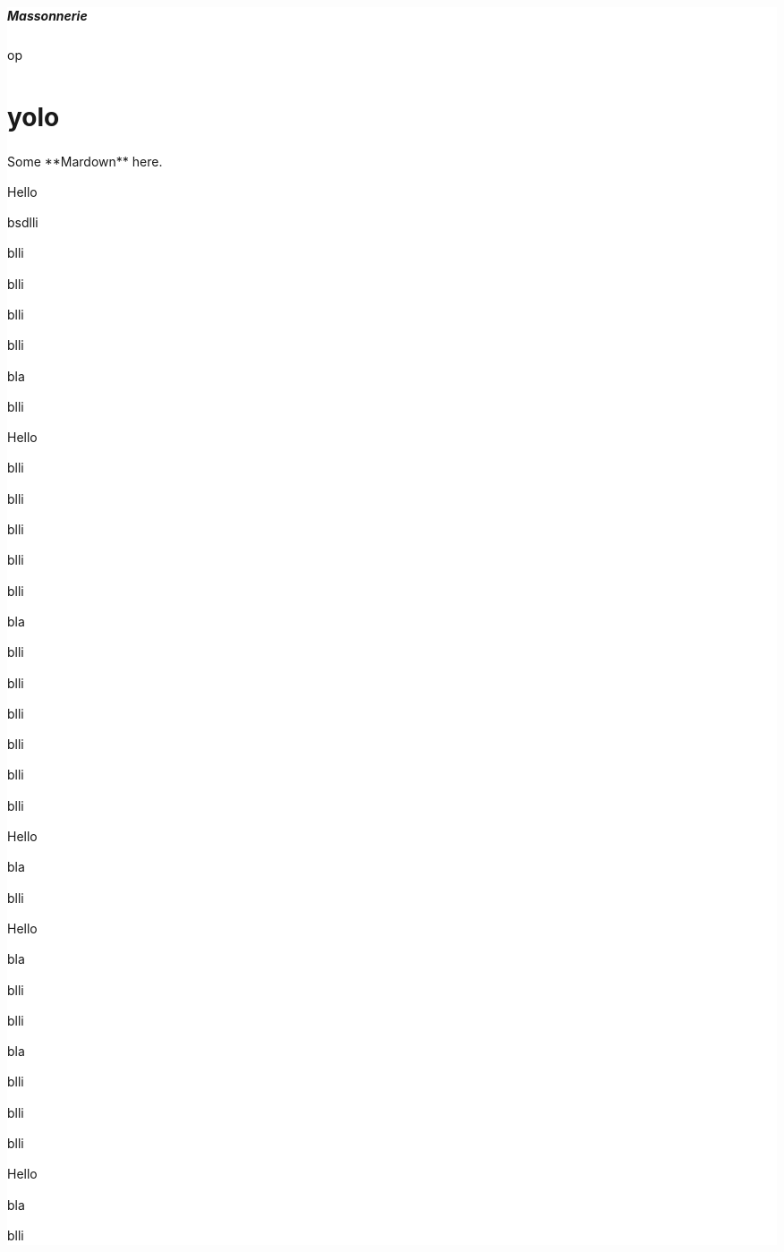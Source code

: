 ##### Massonnerie
<z-grid class="is-colored is-masonry-flex">
  <p>op</p>
  <h1>yolo</h1>
  <p>
    Some **Mardown** here.
  </p>
  <p>Hello</p>
  <p>bsdlli</p>
  <div>
    <p>blli</p>
    <p>blli</p>
    <p>blli</p>
    <p>blli</p>
  </div>
  <div>
    <p>bla</p>
    <p>blli</p>
  </div>
  <p>Hello</p>
  <div>
    <p>blli</p>
    <p>blli</p>
    <p>blli</p>
    <p>blli</p>
    <p>blli</p>
  </div>
  <p>bla</p>
  <p>blli</p>
  <div>
    <p>blli</p>
    <p>blli</p>
    <p>blli</p>
    <p>blli</p>
    <p>blli</p>
  </div>
  <p>Hello</p>
  <p>bla</p>
  <p>blli</p>
  <p>Hello</p>
  <div>
    <p>bla</p>
    <p>blli</p>
    <p>blli</p>
  </div>
  <p>bla</p>
  <p>blli</p>
  <div>
    <p>blli</p>
    <p>blli</p>
  </div>
  <p>Hello</p>
  <p>bla</p>
  <p>blli</p>
</z-grid>

